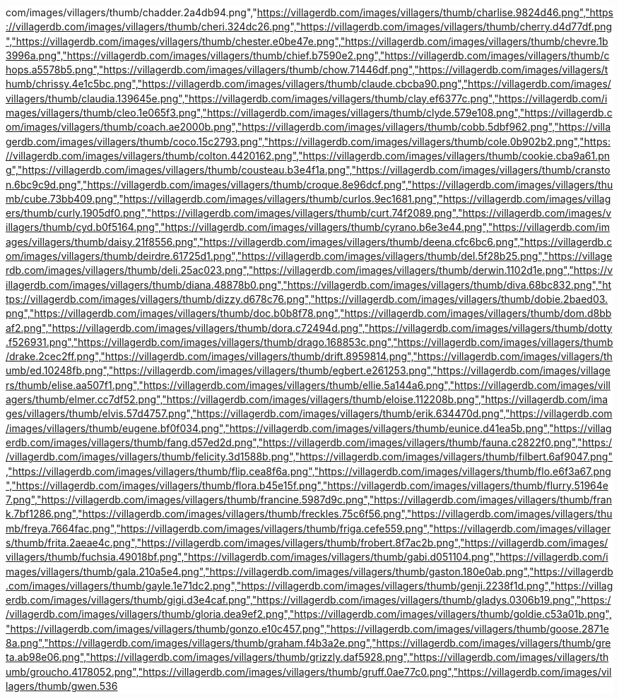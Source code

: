 com/images/villagers/thumb/chadder.2a4db94.png","https://villagerdb.com/images/villagers/thumb/charlise.9824d46.png","https://villagerdb.com/images/villagers/thumb/cheri.324dc26.png","https://villagerdb.com/images/villagers/thumb/cherry.d4d77df.png","https://villagerdb.com/images/villagers/thumb/chester.e0be47e.png","https://villagerdb.com/images/villagers/thumb/chevre.1b3996a.png","https://villagerdb.com/images/villagers/thumb/chief.b7590e2.png","https://villagerdb.com/images/villagers/thumb/chops.a5578b5.png","https://villagerdb.com/images/villagers/thumb/chow.71446df.png","https://villagerdb.com/images/villagers/thumb/chrissy.4e1c5bc.png","https://villagerdb.com/images/villagers/thumb/claude.cbcba90.png","https://villagerdb.com/images/villagers/thumb/claudia.139645e.png","https://villagerdb.com/images/villagers/thumb/clay.ef6377c.png","https://villagerdb.com/images/villagers/thumb/cleo.1e065f3.png","https://villagerdb.com/images/villagers/thumb/clyde.579e108.png","https://villagerdb.com/images/villagers/thumb/coach.ae2000b.png","https://villagerdb.com/images/villagers/thumb/cobb.5dbf962.png","https://villagerdb.com/images/villagers/thumb/coco.15c2793.png","https://villagerdb.com/images/villagers/thumb/cole.0b902b2.png","https://villagerdb.com/images/villagers/thumb/colton.4420162.png","https://villagerdb.com/images/villagers/thumb/cookie.cba9a61.png","https://villagerdb.com/images/villagers/thumb/cousteau.b3e4f1a.png","https://villagerdb.com/images/villagers/thumb/cranston.6bc9c9d.png","https://villagerdb.com/images/villagers/thumb/croque.8e96dcf.png","https://villagerdb.com/images/villagers/thumb/cube.73bb409.png","https://villagerdb.com/images/villagers/thumb/curlos.9ec1681.png","https://villagerdb.com/images/villagers/thumb/curly.1905df0.png","https://villagerdb.com/images/villagers/thumb/curt.74f2089.png","https://villagerdb.com/images/villagers/thumb/cyd.b0f5164.png","https://villagerdb.com/images/villagers/thumb/cyrano.b6e3e44.png","https://villagerdb.com/images/villagers/thumb/daisy.21f8556.png","https://villagerdb.com/images/villagers/thumb/deena.cfc6bc6.png","https://villagerdb.com/images/villagers/thumb/deirdre.61725d1.png","https://villagerdb.com/images/villagers/thumb/del.5f28b25.png","https://villagerdb.com/images/villagers/thumb/deli.25ac023.png","https://villagerdb.com/images/villagers/thumb/derwin.1102d1e.png","https://villagerdb.com/images/villagers/thumb/diana.48878b0.png","https://villagerdb.com/images/villagers/thumb/diva.68bc832.png","https://villagerdb.com/images/villagers/thumb/dizzy.d678c76.png","https://villagerdb.com/images/villagers/thumb/dobie.2baed03.png","https://villagerdb.com/images/villagers/thumb/doc.b0b8f78.png","https://villagerdb.com/images/villagers/thumb/dom.d8bbaf2.png","https://villagerdb.com/images/villagers/thumb/dora.c72494d.png","https://villagerdb.com/images/villagers/thumb/dotty.f526931.png","https://villagerdb.com/images/villagers/thumb/drago.168853c.png","https://villagerdb.com/images/villagers/thumb/drake.2cec2ff.png","https://villagerdb.com/images/villagers/thumb/drift.8959814.png","https://villagerdb.com/images/villagers/thumb/ed.10248fb.png","https://villagerdb.com/images/villagers/thumb/egbert.e261253.png","https://villagerdb.com/images/villagers/thumb/elise.aa507f1.png","https://villagerdb.com/images/villagers/thumb/ellie.5a144a6.png","https://villagerdb.com/images/villagers/thumb/elmer.cc7df52.png","https://villagerdb.com/images/villagers/thumb/eloise.112208b.png","https://villagerdb.com/images/villagers/thumb/elvis.57d4757.png","https://villagerdb.com/images/villagers/thumb/erik.634470d.png","https://villagerdb.com/images/villagers/thumb/eugene.bf0f034.png","https://villagerdb.com/images/villagers/thumb/eunice.d41ea5b.png","https://villagerdb.com/images/villagers/thumb/fang.d57ed2d.png","https://villagerdb.com/images/villagers/thumb/fauna.c2822f0.png","https://villagerdb.com/images/villagers/thumb/felicity.3d1588b.png","https://villagerdb.com/images/villagers/thumb/filbert.6af9047.png","https://villagerdb.com/images/villagers/thumb/flip.cea8f6a.png","https://villagerdb.com/images/villagers/thumb/flo.e6f3a67.png","https://villagerdb.com/images/villagers/thumb/flora.b45e15f.png","https://villagerdb.com/images/villagers/thumb/flurry.51964e7.png","https://villagerdb.com/images/villagers/thumb/francine.5987d9c.png","https://villagerdb.com/images/villagers/thumb/frank.7bf1286.png","https://villagerdb.com/images/villagers/thumb/freckles.75c6f56.png","https://villagerdb.com/images/villagers/thumb/freya.7664fac.png","https://villagerdb.com/images/villagers/thumb/friga.cefe559.png","https://villagerdb.com/images/villagers/thumb/frita.2aeae4c.png","https://villagerdb.com/images/villagers/thumb/frobert.8f7ac2b.png","https://villagerdb.com/images/villagers/thumb/fuchsia.49018bf.png","https://villagerdb.com/images/villagers/thumb/gabi.d051104.png","https://villagerdb.com/images/villagers/thumb/gala.210a5e4.png","https://villagerdb.com/images/villagers/thumb/gaston.180e0ab.png","https://villagerdb.com/images/villagers/thumb/gayle.1e71dc2.png","https://villagerdb.com/images/villagers/thumb/genji.2238f1d.png","https://villagerdb.com/images/villagers/thumb/gigi.d3e4caf.png","https://villagerdb.com/images/villagers/thumb/gladys.0306b19.png","https://villagerdb.com/images/villagers/thumb/gloria.dea9ef2.png","https://villagerdb.com/images/villagers/thumb/goldie.c53a01b.png","https://villagerdb.com/images/villagers/thumb/gonzo.e10c457.png","https://villagerdb.com/images/villagers/thumb/goose.2871e8a.png","https://villagerdb.com/images/villagers/thumb/graham.f4b3a2e.png","https://villagerdb.com/images/villagers/thumb/greta.ab98e06.png","https://villagerdb.com/images/villagers/thumb/grizzly.daf5928.png","https://villagerdb.com/images/villagers/thumb/groucho.4178052.png","https://villagerdb.com/images/villagers/thumb/gruff.0ae77c0.png","https://villagerdb.com/images/villagers/thumb/gwen.536